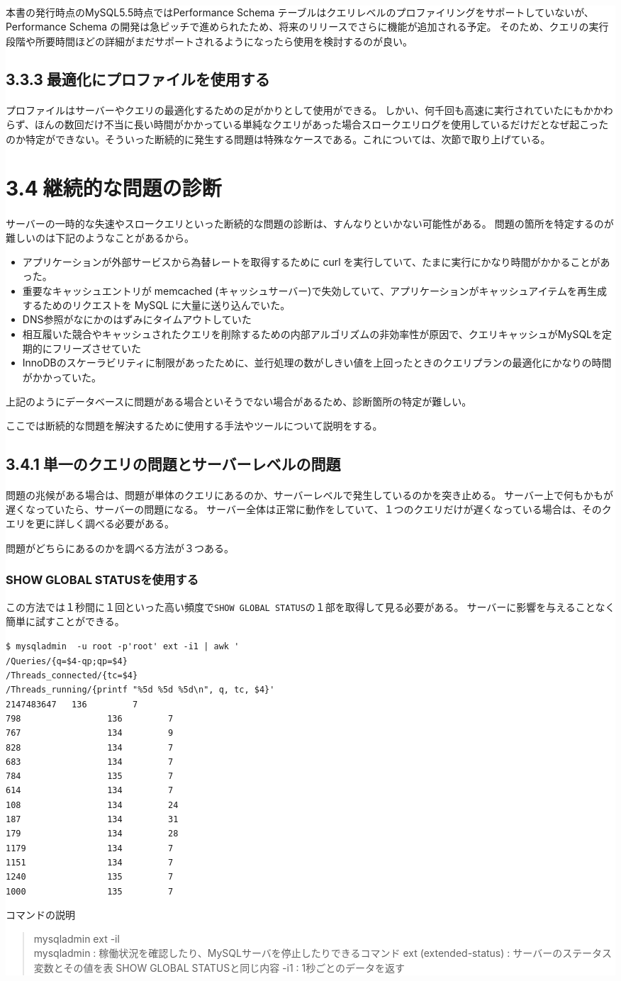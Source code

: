 本書の発行時点のMySQL5.5時点ではPerformance Schema テーブルはクエリレベルのプロファイリングをサポートしていないが、Performance Schema の開発は急ピッチで進められたため、将来のリリースでさらに機能が追加される予定。
そのため、クエリの実行段階や所要時間ほどの詳細がまだサポートされるようになったら使用を検討するのが良い。

## 3.3.3 最適化にプロファイルを使用する

プロファイルはサーバーやクエリの最適化するための足がかりとして使用ができる。
しかい、何千回も高速に実行されていたにもかかわらず、ほんの数回だけ不当に長い時間がかかっている単純なクエリがあった場合スロークエリログを使用しているだけだとなぜ起こったのか特定ができない。そういった断続的に発生する問題は特殊なケースである。これについては、次節で取り上げている。

# 3.4 継続的な問題の診断

サーバーの一時的な失速やスロークエリといった断続的な問題の診断は、すんなりといかない可能性がある。
問題の箇所を特定するのが難しいのは下記のようなことがあるから。
- アプリケーションが外部サービスから為替レートを取得するために curl を実行していて、たまに実行にかなり時間がかかることがあった。
- 重要なキャッシュエントリが memcached (キャッシュサーバー)で失効していて、アプリケーションがキャッシュアイテムを再生成するためのリクエストを MySQL に大量に送り込んでいた。
- DNS参照がなにかのはずみにタイムアウトしていた
- 相互履いた競合やキャッシュされたクエリを削除するための内部アルゴリズムの非効率性が原因で、クエリキャッシュがMySQLを定期的にフリーズさせていた
- InnoDBのスケーラビリティに制限があったために、並行処理の数がしきい値を上回ったときのクエリプランの最適化にかなりの時間がかかっていた。

上記のようにデータベースに問題がある場合といそうでない場合があるため、診断箇所の特定が難しい。

ここでは断続的な問題を解決するために使用する手法やツールについて説明をする。

## 3.4.1 単一のクエリの問題とサーバーレベルの問題

問題の兆候がある場合は、問題が単体のクエリにあるのか、サーバーレベルで発生しているのかを突き止める。
サーバー上で何もかもが遅くなっていたら、サーバーの問題になる。
サーバー全体は正常に動作をしていて、１つのクエリだけが遅くなっている場合は、そのクエリを更に詳しく調べる必要がある。

問題がどちらにあるのかを調べる方法が３つある。

### SHOW GLOBAL STATUSを使用する

この方法では１秒間に１回といった高い頻度で`SHOW GLOBAL STATUS`の１部を取得して見る必要がある。
サーバーに影響を与えることなく簡単に試すことができる。

```
$ mysqladmin  -u root -p'root' ext -i1 | awk '
/Queries/{q=$4-qp;qp=$4}
/Threads_connected/{tc=$4}
/Threads_running/{printf "%5d %5d %5d\n", q, tc, $4}'
2147483647   136         7
798                 136         7
767                 134         9
828                 134         7
683                 134         7
784                 135         7
614                 134         7   
108                 134         24
187                 134         31
179                 134         28
1179                134         7
1151                134         7
1240                135         7
1000                135         7
```
コマンドの説明
> mysqladmin ext -il <br> 
mysqladmin : 稼働状況を確認したり、MySQLサーバを停止したりできるコマンド
ext (extended-status) :  サーバーのステータス変数とその値を表  SHOW GLOBAL STATUSと同じ内容
-i1 : 1秒ごとのデータを返す
